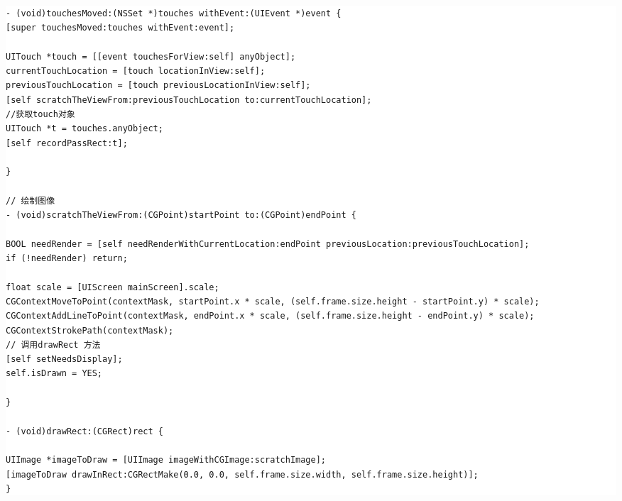 
    - (void)touchesMoved:(NSSet *)touches withEvent:(UIEvent *)event {
    [super touchesMoved:touches withEvent:event];

    UITouch *touch = [[event touchesForView:self] anyObject];
    currentTouchLocation = [touch locationInView:self];
    previousTouchLocation = [touch previousLocationInView:self];
    [self scratchTheViewFrom:previousTouchLocation to:currentTouchLocation];
    //获取touch对象
    UITouch *t = touches.anyObject;
    [self recordPassRect:t];
    
    }
    
    // 绘制图像
    - (void)scratchTheViewFrom:(CGPoint)startPoint to:(CGPoint)endPoint {
    
    BOOL needRender = [self needRenderWithCurrentLocation:endPoint previousLocation:previousTouchLocation];
    if (!needRender) return;
    
    float scale = [UIScreen mainScreen].scale;
    CGContextMoveToPoint(contextMask, startPoint.x * scale, (self.frame.size.height - startPoint.y) * scale);
    CGContextAddLineToPoint(contextMask, endPoint.x * scale, (self.frame.size.height - endPoint.y) * scale);
    CGContextStrokePath(contextMask);
    // 调用drawRect 方法
    [self setNeedsDisplay];
    self.isDrawn = YES;
    
    }
    
    - (void)drawRect:(CGRect)rect {
    
    UIImage *imageToDraw = [UIImage imageWithCGImage:scratchImage];
    [imageToDraw drawInRect:CGRectMake(0.0, 0.0, self.frame.size.width, self.frame.size.height)];
    }

    
    

